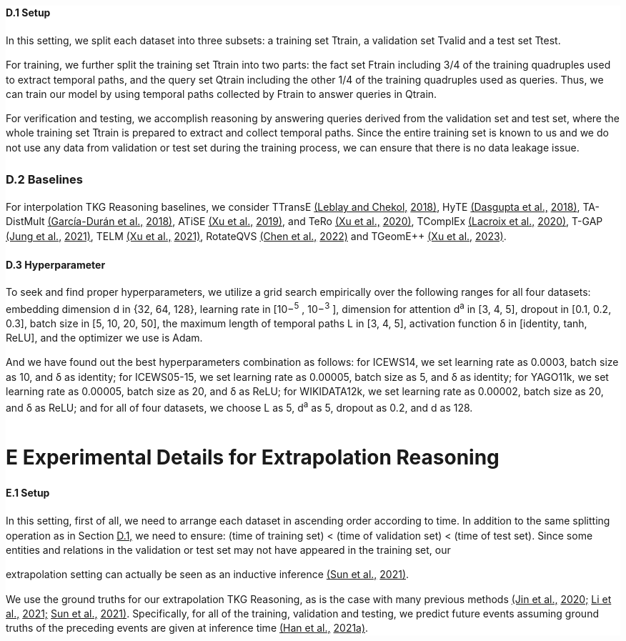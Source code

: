 #### <span id="page-13-3"></span>D.1 Setup

In this setting, we split each dataset into three subsets: a training set Ttrain, a validation set Tvalid and a test set Ttest.

For training, we further split the training set Ttrain into two parts: the fact set Ftrain including 3/4 of the training quadruples used to extract temporal paths, and the query set Qtrain including the other 1/4 of the training quadruples used as queries. Thus, we can train our model by using temporal paths collected by Ftrain to answer queries in Qtrain.

For verification and testing, we accomplish reasoning by answering queries derived from the validation set and test set, where the whole training set Ttrain is prepared to extract and collect temporal paths. Since the entire training set is known to us and we do not use any data from validation or test set during the training process, we can ensure that there is no data leakage issue.

### D.2 Baselines

For interpolation TKG Reasoning baselines, we consider TTransE [\(Leblay and Chekol,](#page-9-3) [2018\)](#page-9-3), HyTE [\(Dasgupta et al.,](#page-8-7) [2018\)](#page-8-7), TA-DistMult [\(García-Durán et al.,](#page-8-8) [2018\)](#page-8-8), ATiSE [\(Xu et al.,](#page-10-10) [2019\)](#page-10-10), and TeRo [\(Xu et al.,](#page-11-1) [2020\)](#page-11-1), TComplEx [\(Lacroix et al.,](#page-9-0) [2020\)](#page-9-0), T-GAP [\(Jung et al.,](#page-9-5) [2021\)](#page-9-5), TELM [\(Xu et al.,](#page-10-1) [2021\)](#page-10-1), RotateQVS [\(Chen et al.,](#page-8-1) [2022\)](#page-8-1) and TGeomE++ [\(Xu et al.,](#page-11-8) [2023\)](#page-11-8).

#### <span id="page-13-4"></span>D.3 Hyperparameter

To seek and find proper hyperparameters, we utilize a grid search empirically over the following ranges for all four datasets: embedding dimension d in {32, 64, 128}, learning rate in [10−<sup>5</sup> , 10−<sup>3</sup> ], dimension for attention d<sup>a</sup> in [3, 4, 5], dropout in [0.1, 0.2, 0.3], batch size in [5, 10, 20, 50], the maximum length of temporal paths L in [3, 4, 5], activation function δ in [identity, tanh, ReLU], and the optimizer we use is Adam.

And we have found out the best hyperparameters combination as follows: for ICEWS14, we set learning rate as 0.0003, batch size as 10, and δ as identity; for ICEWS05-15, we set learning rate as 0.00005, batch size as 5, and δ as identity; for YAGO11k, we set learning rate as 0.00005, batch size as 20, and δ as ReLU; for WIKIDATA12k, we set learning rate as 0.00002, batch size as 20, and δ as ReLU; and for all of four datasets, we choose L as 5, d<sup>a</sup> as 5, dropout as 0.2, and d as 128.

# <span id="page-13-1"></span>E Experimental Details for Extrapolation Reasoning

#### E.1 Setup

In this setting, first of all, we need to arrange each dataset in ascending order according to time. In addition to the same splitting operation as in Section [D.1,](#page-13-3) we need to ensure: (time of training set) < (time of validation set) < (time of test set). Since some entities and relations in the validation or test set may not have appeared in the training set, our

extrapolation setting can actually be seen as an inductive inference [\(Sun et al.,](#page-10-2) [2021\)](#page-10-2).

We use the ground truths for our extrapolation TKG Reasoning, as is the case with many previous methods [\(Jin et al.,](#page-9-1) [2020;](#page-9-1) [Li et al.,](#page-9-2) [2021;](#page-9-2) [Sun et al.,](#page-10-2) [2021\)](#page-10-2). Specifically, for all of the training, validation and testing, we predict future events assuming ground truths of the preceding events are given at inference time [\(Han et al.,](#page-9-9) [2021a\)](#page-9-9).
